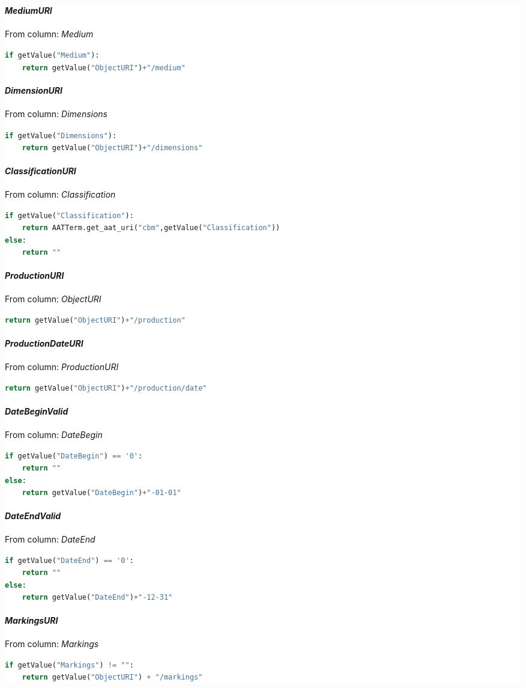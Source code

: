#### _MediumURI_
From column: _Medium_
``` python
if getValue("Medium"):
    return getValue("ObjectURI")+"/medium"
```

#### _DimensionURI_
From column: _Dimensions_
``` python
if getValue("Dimensions"):
    return getValue("ObjectURI")+"/dimensions"
```

#### _ClassificationURI_
From column: _Classification_
``` python
if getValue("Classification"):
    return AATTerm.get_aat_uri("cbm",getValue("Classification"))
else:
    return ""
```

#### _ProductionURI_
From column: _ObjectURI_
``` python
return getValue("ObjectURI")+"/production"
```

#### _ProductionDateURI_
From column: _ProductionURI_
``` python
return getValue("ObjectURI")+"/production/date"
```

#### _DateBeginValid_
From column: _DateBegin_
``` python
if getValue("DateBegin") == '0':
    return ""
else:
    return getValue("DateBegin")+"-01-01"
```

#### _DateEndValid_
From column: _DateEnd_
``` python
if getValue("DateEnd") == '0':
    return ""
else:
    return getValue("DateEnd")+"-12-31"
```

#### _MarkingsURI_
From column: _Markings_
``` python
if getValue("Markings") != "":
    return getValue("ObjectURI") + "/markings"
```
